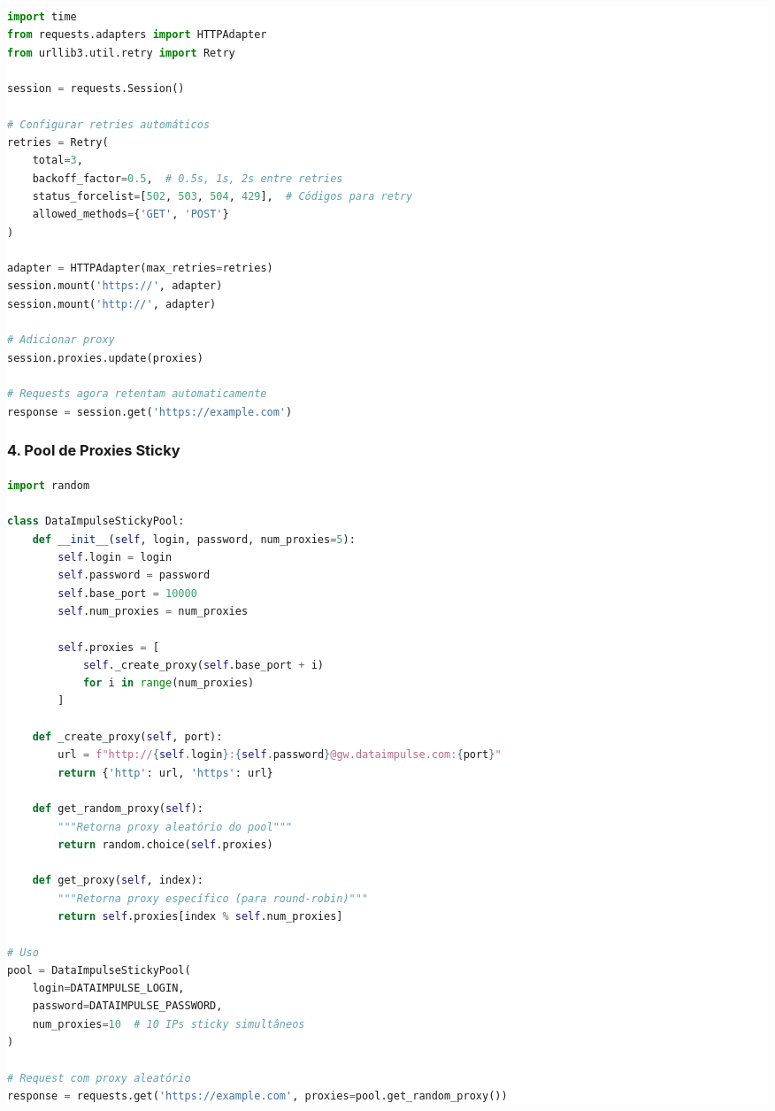 ```python
import time
from requests.adapters import HTTPAdapter
from urllib3.util.retry import Retry

session = requests.Session()

# Configurar retries automáticos
retries = Retry(
    total=3,
    backoff_factor=0.5,  # 0.5s, 1s, 2s entre retries
    status_forcelist=[502, 503, 504, 429],  # Códigos para retry
    allowed_methods={'GET', 'POST'}
)

adapter = HTTPAdapter(max_retries=retries)
session.mount('https://', adapter)
session.mount('http://', adapter)

# Adicionar proxy
session.proxies.update(proxies)

# Requests agora retentam automaticamente
response = session.get('https://example.com')
```

### 4. Pool de Proxies Sticky

```python
import random

class DataImpulseStickyPool:
    def __init__(self, login, password, num_proxies=5):
        self.login = login
        self.password = password
        self.base_port = 10000
        self.num_proxies = num_proxies

        self.proxies = [
            self._create_proxy(self.base_port + i)
            for i in range(num_proxies)
        ]

    def _create_proxy(self, port):
        url = f"http://{self.login}:{self.password}@gw.dataimpulse.com:{port}"
        return {'http': url, 'https': url}

    def get_random_proxy(self):
        """Retorna proxy aleatório do pool"""
        return random.choice(self.proxies)

    def get_proxy(self, index):
        """Retorna proxy específico (para round-robin)"""
        return self.proxies[index % self.num_proxies]

# Uso
pool = DataImpulseStickyPool(
    login=DATAIMPULSE_LOGIN,
    password=DATAIMPULSE_PASSWORD,
    num_proxies=10  # 10 IPs sticky simultâneos
)

# Request com proxy aleatório
response = requests.get('https://example.com', proxies=pool.get_random_proxy())
```
